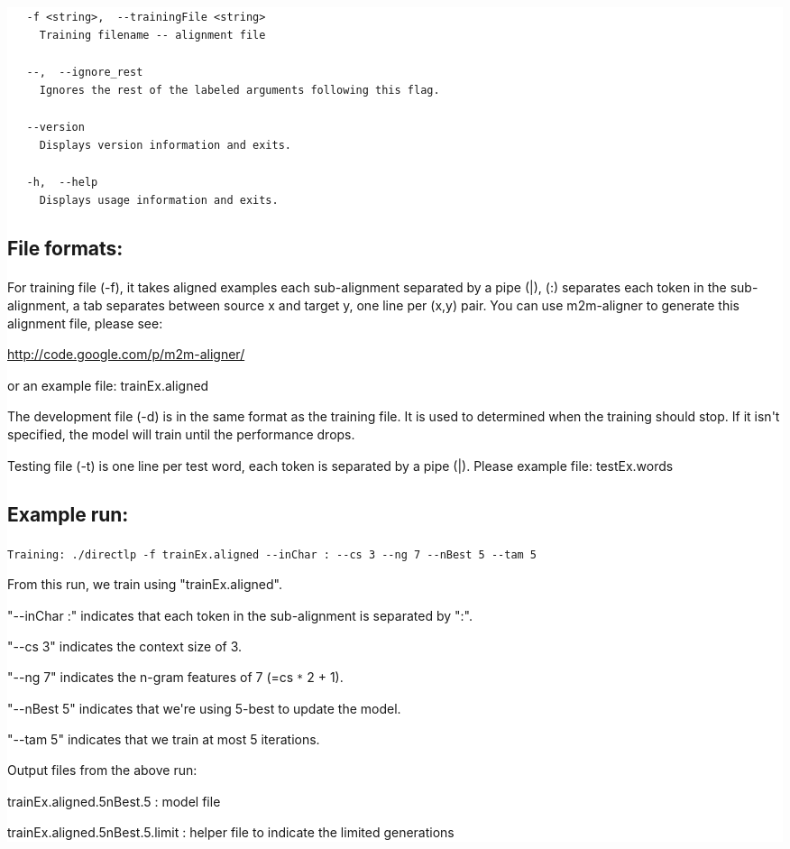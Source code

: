 ```
   -f <string>,  --trainingFile <string>
     Training filename -- alignment file

   --,  --ignore_rest
     Ignores the rest of the labeled arguments following this flag.

   --version
     Displays version information and exits.

   -h,  --help
     Displays usage information and exits.
```

## File formats: ##

For training file (-f), it takes aligned examples each sub-alignment separated by a pipe (|), (:) separates each
token in the sub-alignment, a tab separates between source x and target y, one line per (x,y) pair.
You can use m2m-aligner to generate this alignment file, please see:

http://code.google.com/p/m2m-aligner/

or an example file:
trainEx.aligned

The development file (-d) is in the same format as the training file. It is used to determined when the training
should stop. If it isn't specified, the model will train until the performance drops.

Testing file (-t) is one line per test word, each token is separated by a pipe (|). Please example file:
testEx.words

## Example run: ##
```
Training: ./directlp -f trainEx.aligned --inChar : --cs 3 --ng 7 --nBest 5 --tam 5
```

From this run, we train using "trainEx.aligned".

"--inChar :" indicates that each token in the sub-alignment is separated by ":".

"--cs 3" indicates the context size of 3.

"--ng 7" indicates the n-gram features of 7 (=cs `*` 2 + 1).

"--nBest 5" indicates that we're using 5-best to update the model.

"--tam 5" indicates that we train at most 5 iterations.

Output files from the above run:

trainEx.aligned.5nBest.5 : model file

trainEx.aligned.5nBest.5.limit : helper file to indicate the limited generations
